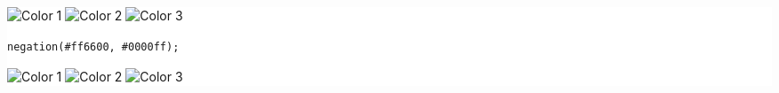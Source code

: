 ![Color 1](http://placehold.it/100x40/ff6600/ffffff&text=ff6600)
![Color 2](http://placehold.it/100x40/00ff00/ffffff&text=00ff00)
![Color 3](http://placehold.it/100x40/ff9900/ffffff&text=ff9900)

    negation(#ff6600, #0000ff);

![Color 1](http://placehold.it/100x40/ff6600/ffffff&text=ff6600)
![Color 2](http://placehold.it/100x40/0000ff/ffffff&text=0000ff)
![Color 3](http://placehold.it/100x40/ff66ff/ffffff&text=ff66ff)

